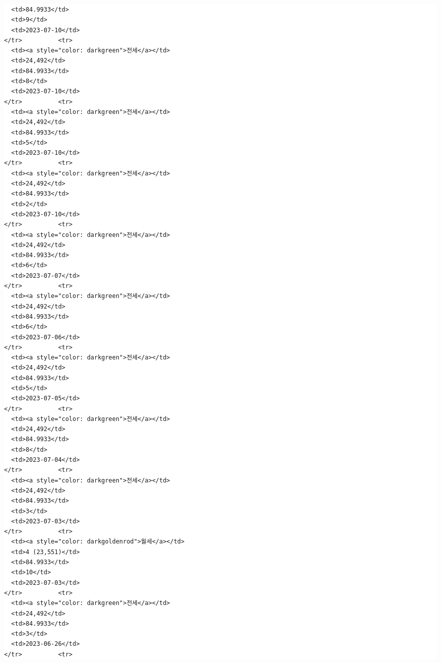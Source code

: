       <td>84.9933</td>
      <td>9</td>
      <td>2023-07-10</td>
    </tr>          <tr>
      <td><a style="color: darkgreen">전세</a></td>
      <td>24,492</td>
      <td>84.9933</td>
      <td>8</td>
      <td>2023-07-10</td>
    </tr>          <tr>
      <td><a style="color: darkgreen">전세</a></td>
      <td>24,492</td>
      <td>84.9933</td>
      <td>5</td>
      <td>2023-07-10</td>
    </tr>          <tr>
      <td><a style="color: darkgreen">전세</a></td>
      <td>24,492</td>
      <td>84.9933</td>
      <td>2</td>
      <td>2023-07-10</td>
    </tr>          <tr>
      <td><a style="color: darkgreen">전세</a></td>
      <td>24,492</td>
      <td>84.9933</td>
      <td>6</td>
      <td>2023-07-07</td>
    </tr>          <tr>
      <td><a style="color: darkgreen">전세</a></td>
      <td>24,492</td>
      <td>84.9933</td>
      <td>6</td>
      <td>2023-07-06</td>
    </tr>          <tr>
      <td><a style="color: darkgreen">전세</a></td>
      <td>24,492</td>
      <td>84.9933</td>
      <td>5</td>
      <td>2023-07-05</td>
    </tr>          <tr>
      <td><a style="color: darkgreen">전세</a></td>
      <td>24,492</td>
      <td>84.9933</td>
      <td>8</td>
      <td>2023-07-04</td>
    </tr>          <tr>
      <td><a style="color: darkgreen">전세</a></td>
      <td>24,492</td>
      <td>84.9933</td>
      <td>3</td>
      <td>2023-07-03</td>
    </tr>          <tr>
      <td><a style="color: darkgoldenrod">월세</a></td>
      <td>4 (23,551)</td>
      <td>84.9933</td>
      <td>10</td>
      <td>2023-07-03</td>
    </tr>          <tr>
      <td><a style="color: darkgreen">전세</a></td>
      <td>24,492</td>
      <td>84.9933</td>
      <td>3</td>
      <td>2023-06-26</td>
    </tr>          <tr>